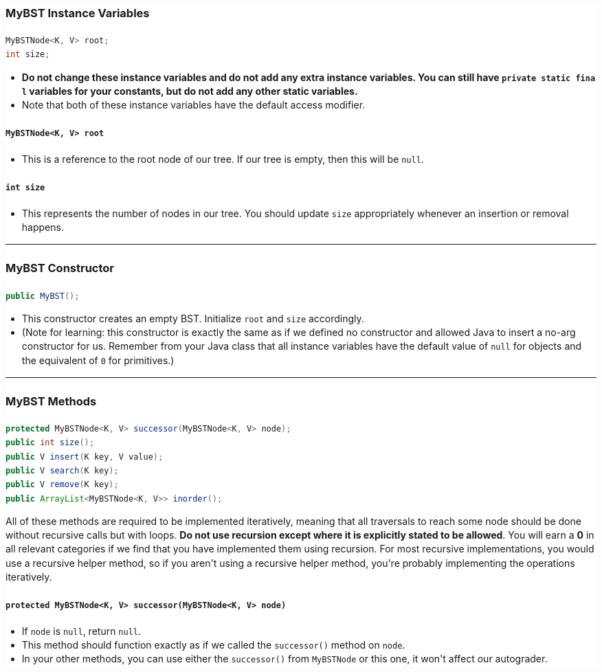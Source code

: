 
### MyBST Instance Variables
```java
MyBSTNode<K, V> root; 
int size; 
```
- **Do not change these instance variables and do not add any extra instance variables. You can still have `private static final` variables for your constants, but do not add any other static variables.**  
- Note that both of these instance variables have the default access modifier. 

#### `MyBSTNode<K, V> root`
- This is a reference to the root node of our tree. If our tree is empty, then this will be `null`. 

#### `int size`
- This represents the number of nodes in our tree. You should update `size` appropriately whenever an insertion or removal happens. 

--- 

### MyBST Constructor
```java
public MyBST(); 
```

- This constructor creates an empty BST. Initialize `root` and `size` accordingly. 
- (Note for learning: this constructor is exactly the same as if we defined no constructor and allowed Java to insert a no-arg constructor for us. Remember from your Java class that all instance variables have the default value of `null` for objects and the equivalent of `0` for primitives.)

---

### MyBST Methods
```java
protected MyBSTNode<K, V> successor(MyBSTNode<K, V> node); 
public int size(); 
public V insert(K key, V value); 
public V search(K key); 
public V remove(K key); 
public ArrayList<MyBSTNode<K, V>> inorder(); 
```

All of these methods are required to be implemented iteratively, meaning that all traversals to reach some node should be done without recursive calls but with loops. **Do not use recursion except where it is explicitly stated to be allowed**. You will earn a **0** in all relevant categories if we find that you have implemented them using recursion. For most recursive implementations, you would use a recursive helper method, so if you aren't using a recursive helper method, you're probably implementing the operations iteratively. 

#### `protected MyBSTNode<K, V> successor(MyBSTNode<K, V> node)`
- If `node` is `null`, return `null`. 
- This method should function exactly as if we called the `successor()` method on `node`. 
- In your other methods, you can use either the `successor()` from `MyBSTNode` or this one, it won't affect our autograder. 
